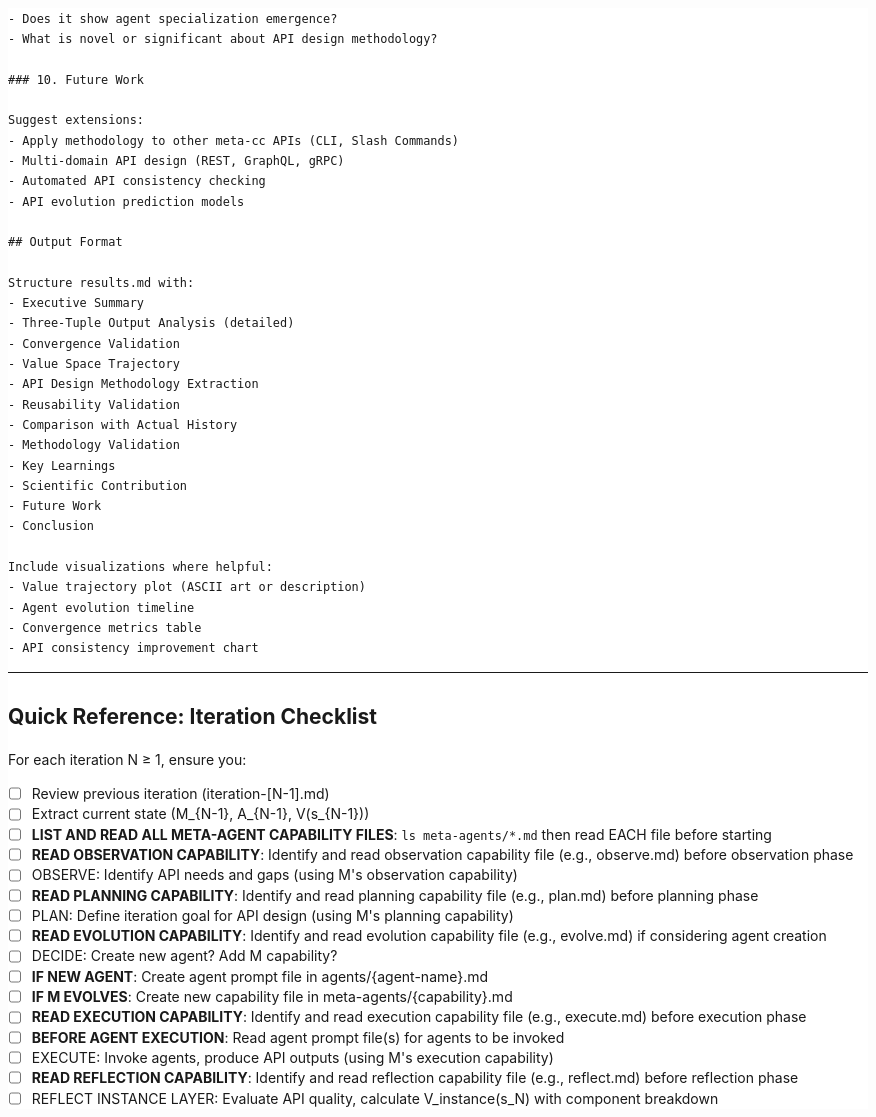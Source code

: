 ```
- Does it show agent specialization emergence?
- What is novel or significant about API design methodology?

### 10. Future Work

Suggest extensions:
- Apply methodology to other meta-cc APIs (CLI, Slash Commands)
- Multi-domain API design (REST, GraphQL, gRPC)
- Automated API consistency checking
- API evolution prediction models

## Output Format

Structure results.md with:
- Executive Summary
- Three-Tuple Output Analysis (detailed)
- Convergence Validation
- Value Space Trajectory
- API Design Methodology Extraction
- Reusability Validation
- Comparison with Actual History
- Methodology Validation
- Key Learnings
- Scientific Contribution
- Future Work
- Conclusion

Include visualizations where helpful:
- Value trajectory plot (ASCII art or description)
- Agent evolution timeline
- Convergence metrics table
- API consistency improvement chart
```

---

## Quick Reference: Iteration Checklist

For each iteration N ≥ 1, ensure you:

- [ ] Review previous iteration (iteration-[N-1].md)
- [ ] Extract current state (M_{N-1}, A_{N-1}, V(s_{N-1}))
- [ ] **LIST AND READ ALL META-AGENT CAPABILITY FILES**: `ls meta-agents/*.md` then read EACH file before starting
- [ ] **READ OBSERVATION CAPABILITY**: Identify and read observation capability file (e.g., observe.md) before observation phase
- [ ] OBSERVE: Identify API needs and gaps (using M's observation capability)
- [ ] **READ PLANNING CAPABILITY**: Identify and read planning capability file (e.g., plan.md) before planning phase
- [ ] PLAN: Define iteration goal for API design (using M's planning capability)
- [ ] **READ EVOLUTION CAPABILITY**: Identify and read evolution capability file (e.g., evolve.md) if considering agent creation
- [ ] DECIDE: Create new agent? Add M capability?
- [ ] **IF NEW AGENT**: Create agent prompt file in agents/{agent-name}.md
- [ ] **IF M EVOLVES**: Create new capability file in meta-agents/{capability}.md
- [ ] **READ EXECUTION CAPABILITY**: Identify and read execution capability file (e.g., execute.md) before execution phase
- [ ] **BEFORE AGENT EXECUTION**: Read agent prompt file(s) for agents to be invoked
- [ ] EXECUTE: Invoke agents, produce API outputs (using M's execution capability)
- [ ] **READ REFLECTION CAPABILITY**: Identify and read reflection capability file (e.g., reflect.md) before reflection phase
- [ ] REFLECT INSTANCE LAYER: Evaluate API quality, calculate V_instance(s_N) with component breakdown